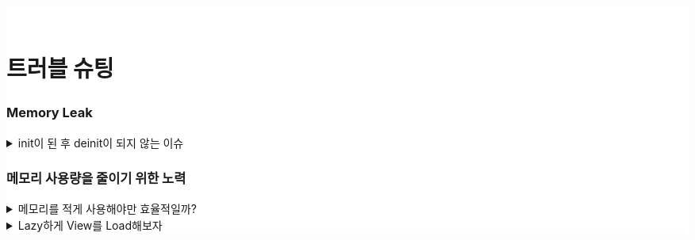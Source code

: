 <br>

# 트러블 슈팅

### Memory Leak

<details><summary>init이 된 후 deinit이 되지 않는 이슈</summary></details>

### 메모리 사용량을 줄이기 위한 노력

<details><summary>메모리를 적게 사용해야만 효율적일까?</summary></details>

<details><summary>Lazy하게 View를 Load해보자</summary></details>
